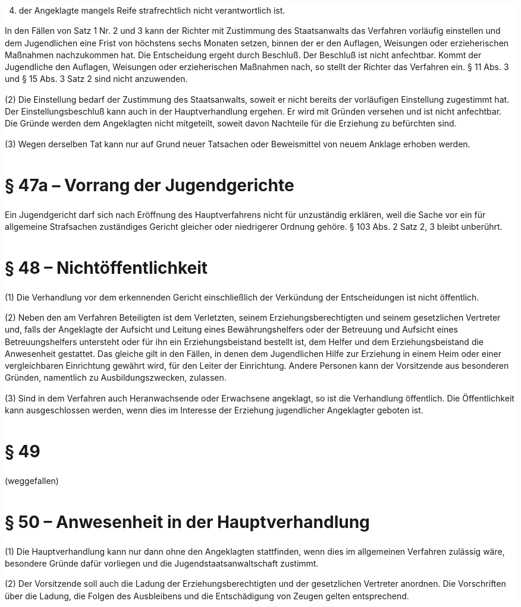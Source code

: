 4. der Angeklagte mangels Reife strafrechtlich nicht verantwortlich ist.

In den Fällen von Satz 1 Nr. 2 und 3 kann der Richter mit Zustimmung des Staatsanwalts das Verfahren vorläufig einstellen und dem Jugendlichen eine Frist von höchstens sechs Monaten setzen, binnen der er den Auflagen, Weisungen oder erzieherischen Maßnahmen nachzukommen hat. Die Entscheidung ergeht durch Beschluß. Der Beschluß ist nicht anfechtbar. Kommt der Jugendliche den Auflagen, Weisungen oder erzieherischen Maßnahmen nach, so stellt der Richter das Verfahren ein. § 11 Abs. 3 und § 15 Abs. 3 Satz 2 sind nicht anzuwenden.

(2) Die Einstellung bedarf der Zustimmung des Staatsanwalts, soweit er nicht bereits der vorläufigen Einstellung zugestimmt hat. Der Einstellungsbeschluß kann auch in der Hauptverhandlung ergehen. Er wird mit Gründen versehen und ist nicht anfechtbar. Die Gründe werden dem Angeklagten nicht mitgeteilt, soweit davon Nachteile für die Erziehung zu befürchten sind.

(3) Wegen derselben Tat kann nur auf Grund neuer Tatsachen oder Beweismittel von neuem Anklage erhoben werden.

# § 47a – Vorrang der Jugendgerichte

Ein Jugendgericht darf sich nach Eröffnung des Hauptverfahrens nicht für unzuständig erklären, weil die Sache vor ein für allgemeine Strafsachen zuständiges Gericht gleicher oder niedrigerer Ordnung gehöre. § 103 Abs. 2 Satz 2, 3 bleibt unberührt.

# § 48 – Nichtöffentlichkeit

(1) Die Verhandlung vor dem erkennenden Gericht einschließlich der Verkündung der Entscheidungen ist nicht öffentlich.

(2) Neben den am Verfahren Beteiligten ist dem Verletzten, seinem Erziehungsberechtigten und seinem gesetzlichen Vertreter und, falls der Angeklagte der Aufsicht und Leitung eines Bewährungshelfers oder der Betreuung und Aufsicht eines Betreuungshelfers untersteht oder für ihn ein Erziehungsbeistand bestellt ist, dem Helfer und dem Erziehungsbeistand die Anwesenheit gestattet. Das gleiche gilt in den Fällen, in denen dem Jugendlichen Hilfe zur Erziehung in einem Heim oder einer vergleichbaren Einrichtung gewährt wird, für den Leiter der Einrichtung. Andere Personen kann der Vorsitzende aus besonderen Gründen, namentlich zu Ausbildungszwecken, zulassen.

(3) Sind in dem Verfahren auch Heranwachsende oder Erwachsene angeklagt, so ist die Verhandlung öffentlich. Die Öffentlichkeit kann ausgeschlossen werden, wenn dies im Interesse der Erziehung jugendlicher Angeklagter geboten ist.

# § 49

(weggefallen)

# § 50 – Anwesenheit in der Hauptverhandlung

(1) Die Hauptverhandlung kann nur dann ohne den Angeklagten stattfinden, wenn dies im allgemeinen Verfahren zulässig wäre, besondere Gründe dafür vorliegen und die Jugendstaatsanwaltschaft zustimmt.

(2) Der Vorsitzende soll auch die Ladung der Erziehungsberechtigten und der gesetzlichen Vertreter anordnen. Die Vorschriften über die Ladung, die Folgen des Ausbleibens und die Entschädigung von Zeugen gelten entsprechend.
